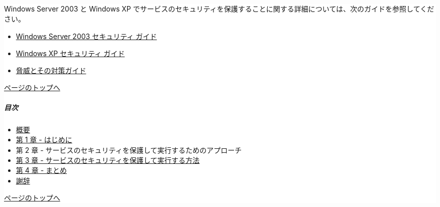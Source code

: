 Windows Server 2003 と Windows XP でサービスのセキュリティを保護することに関する詳細については、次のガイドを参照してください。
  
-   [Windows Server 2003 セキュリティ ガイド](http://technet.microsoft.com/ja-jp/library/cc163140)
  
-   [Windows XP セキュリティ ガイド](http://www.microsoft.com/japan/technet/security/prodtech/windowsxp/secwinxp/xpsgch01.mspx)
  
-   [脅威とその対策ガイド](http://technet.microsoft.com/ja-jp/library/cc163024)
  
[](#mainsection)[ページのトップへ](#mainsection)
  
##### 目次
  
-   [概要](https://technet.microsoft.com/ja-jp/library/551a769e-d7c1-41c2-8c2e-301350aedfbb(v=TechNet.10))  
-   [第 1 章 - はじめに](https://technet.microsoft.com/ja-jp/library/c9cfbe4a-25b8-4c72-a605-589bcfa92b29(v=TechNet.10))  
-   第 2 章 - サービスのセキュリティを保護して実行するためのアプローチ  
-   [第 3 章 - サービスのセキュリティを保護して実行する方法](https://technet.microsoft.com/ja-jp/library/2959b144-bcb1-4467-a469-33cdb957485c(v=TechNet.10))  
-   [第 4 章 - まとめ](https://technet.microsoft.com/ja-jp/library/f6487e31-14a4-41a8-8203-cbcf5860da29(v=TechNet.10))  
-   [謝辞](https://technet.microsoft.com/ja-jp/library/a51d9e63-b73d-4884-8248-a0379210e7b9(v=TechNet.10))
  
[](#mainsection)[ページのトップへ](#mainsection)
